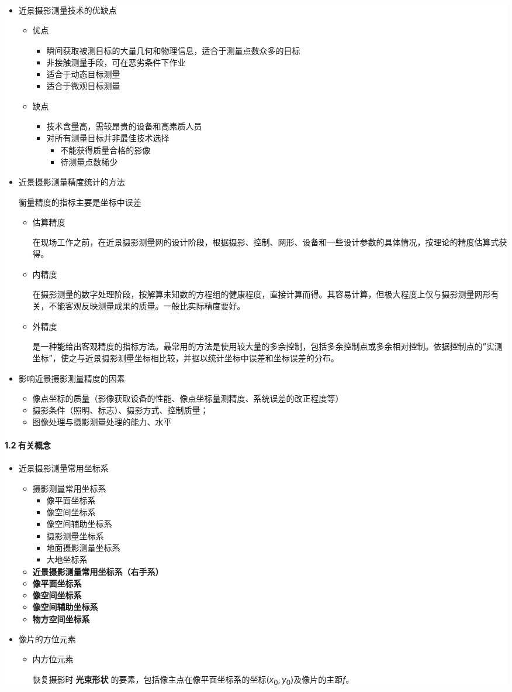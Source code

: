 - 近景摄影测量技术的优缺点

  - 优点
    - 瞬间获取被测目标的大量几何和物理信息，适合于测量点数众多的目标
    - 非接触测量手段，可在恶劣条件下作业
    - 适合于动态目标测量
    - 适合于微观目标测量

  - 缺点
    - 技术含量高，需较昂贵的设备和高素质人员
    - 对所有测量目标并非最佳技术选择
      - 不能获得质量合格的影像
      - 待测量点数稀少

- 近景摄影测量精度统计的方法

  衡量精度的指标主要是坐标中误差

  - 估算精度

    在现场工作之前，在近景摄影测量网的设计阶段，根据摄影、控制、网形、设备和一些设计参数的具体情况，按理论的精度估算式获得。

  - 内精度

    在摄影测量的数字处理阶段，按解算未知数的方程组的健康程度，直接计算而得。其容易计算，但极大程度上仅与摄影测量网形有关，不能客观反映测量成果的质量。一般比实际精度要好。

  - 外精度

    是一种能给出客观精度的指标方法。最常用的方法是使用较大量的多余控制，包括多余控制点或多余相对控制。依据控制点的“实测坐标”，使之与近景摄影测量坐标相比较，并据以统计坐标中误差和坐标误差的分布。

- 影响近景摄影测量精度的因素

  - 像点坐标的质量（影像获取设备的性能、像点坐标量测精度、系统误差的改正程度等）
  - 摄影条件（照明、标志）、摄影方式、控制质量；
  - 图像处理与摄影测量处理的能力、水平

#### 1.2 有关概念

- 近景摄影测量常用坐标系

  - 摄影测量常用坐标系
    - 像平面坐标系
    - 像空间坐标系
    - 像空间辅助坐标系
    - 摄影测量坐标系
    - 地面摄影测量坐标系
    - 大地坐标系
  -  **近景摄影测量常用坐标系（右手系）** 
    -  **像平面坐标系** 
    -  **像空间坐标系** 
    -  **像空间辅助坐标系** 
    -  **物方空间坐标系** 

- 像片的方位元素

  - 内方位元素

    恢复摄影时 **光束形状** 的要素，包括像主点在像平面坐标系的坐标$(x_0,y_0)$及像片的主距$f$。
